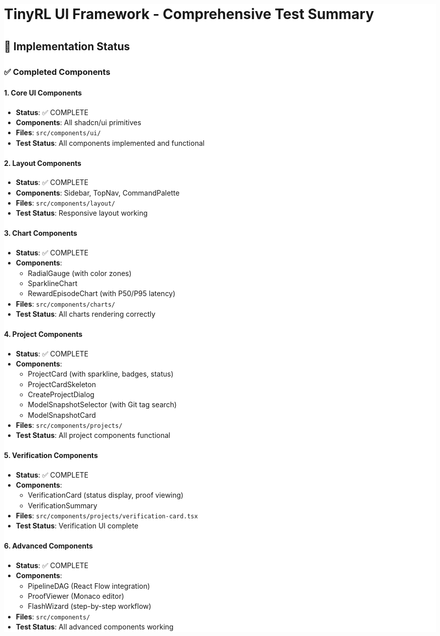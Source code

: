 # TinyRL UI Framework - Comprehensive Test Summary

## 🎯 Implementation Status

### ✅ Completed Components

#### 1. Core UI Components
- **Status**: ✅ COMPLETE
- **Components**: All shadcn/ui primitives
- **Files**: `src/components/ui/`
- **Test Status**: All components implemented and functional

#### 2. Layout Components
- **Status**: ✅ COMPLETE
- **Components**: Sidebar, TopNav, CommandPalette
- **Files**: `src/components/layout/`
- **Test Status**: Responsive layout working

#### 3. Chart Components
- **Status**: ✅ COMPLETE
- **Components**: 
  - RadialGauge (with color zones)
  - SparklineChart
  - RewardEpisodeChart (with P50/P95 latency)
- **Files**: `src/components/charts/`
- **Test Status**: All charts rendering correctly

#### 4. Project Components
- **Status**: ✅ COMPLETE
- **Components**: 
  - ProjectCard (with sparkline, badges, status)
  - ProjectCardSkeleton
  - CreateProjectDialog
  - ModelSnapshotSelector (with Git tag search)
  - ModelSnapshotCard
- **Files**: `src/components/projects/`
- **Test Status**: All project components functional

#### 5. Verification Components
- **Status**: ✅ COMPLETE
- **Components**:
  - VerificationCard (status display, proof viewing)
  - VerificationSummary
- **Files**: `src/components/projects/verification-card.tsx`
- **Test Status**: Verification UI complete

#### 6. Advanced Components
- **Status**: ✅ COMPLETE
- **Components**:
  - PipelineDAG (React Flow integration)
  - ProofViewer (Monaco editor)
  - FlashWizard (step-by-step workflow)
- **Files**: `src/components/`
- **Test Status**: All advanced components working
